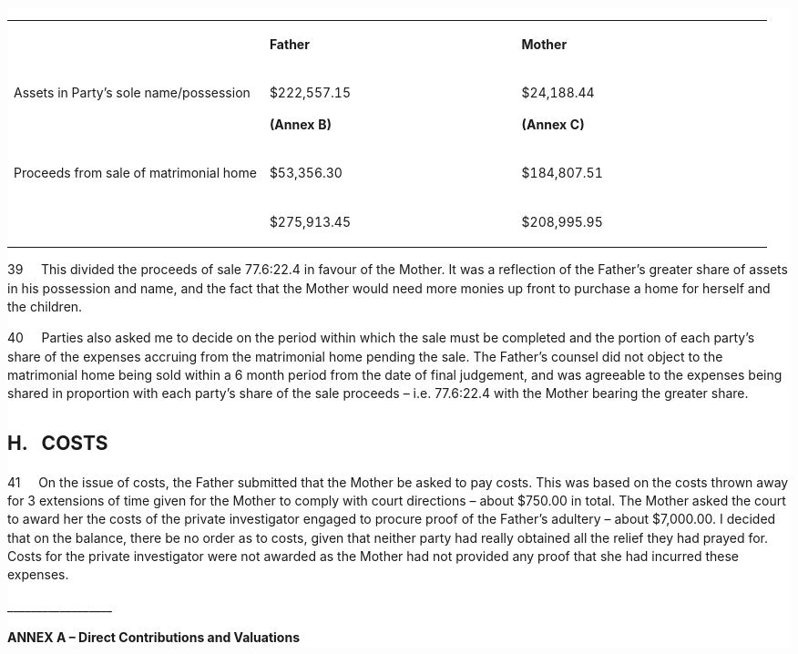 <table align="left" cellpadding="0" cellspacing="0" class="Judg-2-tblr" frame="all" pgwide="1"><colgroup><col width="33.6667333466693%"> <col width="33.1666333266653%"> <col width="33.1666333266653%"> </colgroup><tbody><tr><td align="left" class="br" rowspan="1" valign="top"><p align="justify" class="Table-Para-1">&nbsp;</p></td><td align="left" class="br" rowspan="1" valign="top"><p align="justify" class="Table-Para-1"><b>Father</b></p></td><td align="left" class="b" rowspan="1" valign="top"><p align="justify" class="Table-Para-1"><b>Mother</b></p></td></tr><tr><td align="left" class="br" rowspan="1" valign="top"><p align="justify" class="Table-Para-1">Assets in Party’s sole name/possession</p></td><td align="left" class="br" rowspan="1" valign="top"><p align="justify" class="Table-Para-1">$222,557.15</p><p align="justify" class="Table-Para-1"><b>(Annex B)</b></p></td><td align="left" class="b" rowspan="1" valign="top"><p align="justify" class="Table-Para-1">$24,188.44</p><p align="justify" class="Table-Para-1"><b>(Annex C)</b></p></td></tr><tr><td align="left" class="br" rowspan="1" valign="top"><p align="justify" class="Table-Para-1">Proceeds from sale of matrimonial home</p></td><td align="left" class="br" rowspan="1" valign="top"><p align="justify" class="Table-Para-1">$53,356.30</p></td><td align="left" class="b" rowspan="1" valign="top"><p align="justify" class="Table-Para-1">$184,807.51</p></td></tr><tr><td align="left" class="r" rowspan="1" valign="top"><p align="justify" class="Table-Para-1">&nbsp;</p></td><td align="left" class="r" rowspan="1" valign="top"><p align="justify" class="Table-Para-1">$275,913.45</p></td><td align="left" class="" rowspan="1" valign="top"><p align="justify" class="Table-Para-1">$208,995.95</p></td></tr></tbody></table>

  
  

39     This divided the proceeds of sale 77.6:22.4 in favour of the Mother. It was a reflection of the Father’s greater share of assets in his possession and name, and the fact that the Mother would need more monies up front to purchase a home for herself and the children.

40     Parties also asked me to decide on the period within which the sale must be completed and the portion of each party’s share of the expenses accruing from the matrimonial home pending the sale. The Father’s counsel did not object to the matrimonial home being sold within a 6 month period from the date of final judgement, and was agreeable to the expenses being shared in proportion with each party’s share of the sale proceeds – i.e. 77.6:22.4 with the Mother bearing the greater share.

## H.   COSTS

41     On the issue of costs, the Father submitted that the Mother be asked to pay costs. This was based on the costs thrown away for 3 extensions of time given for the Mother to comply with court directions – about $750.00 in total. The Mother asked the court to award her the costs of the private investigator engaged to procure proof of the Father’s adultery – about $7,000.00. I decided that on the balance, there be no order as to costs, given that neither party had really obtained all the relief they had prayed for. Costs for the private investigator were not awarded as the Mother had not provided any proof that she had incurred these expenses.

\_\_\_\_\_\_\_\_\_\_\_\_\_\_\_\_\_\_

**ANNEX A – Direct Contributions and Valuations**
